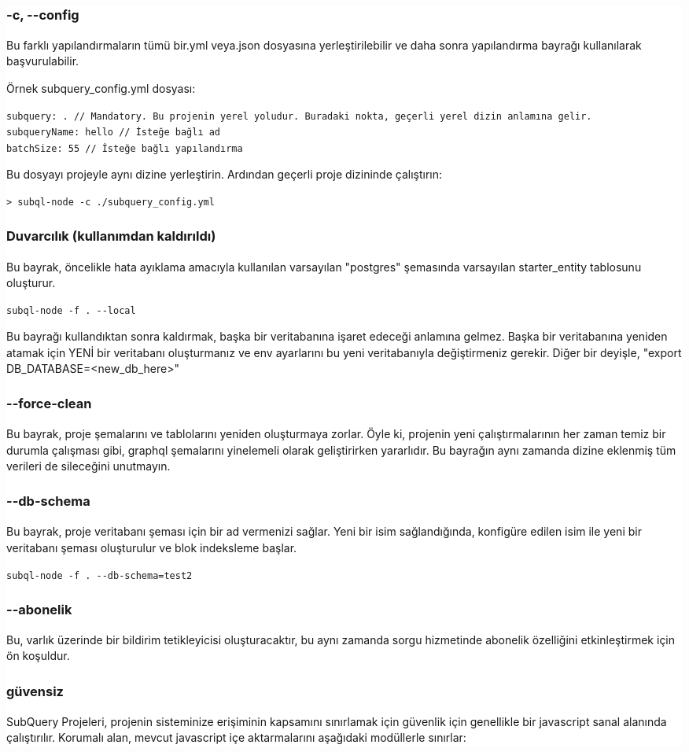 ### -c, --config

Bu farklı yapılandırmaların tümü bir.yml veya.json dosyasına yerleştirilebilir ve daha sonra yapılandırma bayrağı kullanılarak başvurulabilir.

Örnek subquery_config.yml dosyası:

```shell
subquery: . // Mandatory. Bu projenin yerel yoludur. Buradaki nokta, geçerli yerel dizin anlamına gelir.
subqueryName: hello // İsteğe bağlı ad
batchSize: 55 // İsteğe bağlı yapılandırma
```

Bu dosyayı projeyle aynı dizine yerleştirin. Ardından geçerli proje dizininde çalıştırın:

```shell
> subql-node -c ./subquery_config.yml
```

### Duvarcılık (kullanımdan kaldırıldı)

Bu bayrak, öncelikle hata ayıklama amacıyla kullanılan varsayılan "postgres" şemasında varsayılan starter_entity tablosunu oluşturur.

```shell
subql-node -f . --local
```

Bu bayrağı kullandıktan sonra kaldırmak, başka bir veritabanına işaret edeceği anlamına gelmez. Başka bir veritabanına yeniden atamak için YENİ bir veritabanı oluşturmanız ve env ayarlarını bu yeni veritabanıyla değiştirmeniz gerekir. Diğer bir deyişle, "export DB_DATABASE=<new_db_here>"

### --force-clean

Bu bayrak, proje şemalarını ve tablolarını yeniden oluşturmaya zorlar. Öyle ki, projenin yeni çalıştırmalarının her zaman temiz bir durumla çalışması gibi, graphql şemalarını yinelemeli olarak geliştirirken yararlıdır. Bu bayrağın aynı zamanda dizine eklenmiş tüm verileri de sileceğini unutmayın.

### --db-schema

Bu bayrak, proje veritabanı şeması için bir ad vermenizi sağlar. Yeni bir isim sağlandığında, konfigüre edilen isim ile yeni bir veritabanı şeması oluşturulur ve blok indeksleme başlar.

```shell
subql-node -f . --db-schema=test2
```

### --abonelik
Bu, varlık üzerinde bir bildirim tetikleyicisi oluşturacaktır, bu aynı zamanda sorgu hizmetinde abonelik özelliğini etkinleştirmek için ön koşuldur.

### güvensiz

SubQuery Projeleri, projenin sisteminize erişiminin kapsamını sınırlamak için güvenlik için genellikle bir javascript sanal alanında çalıştırılır. Korumalı alan, mevcut javascript içe aktarmalarını aşağıdaki modüllerle sınırlar:
